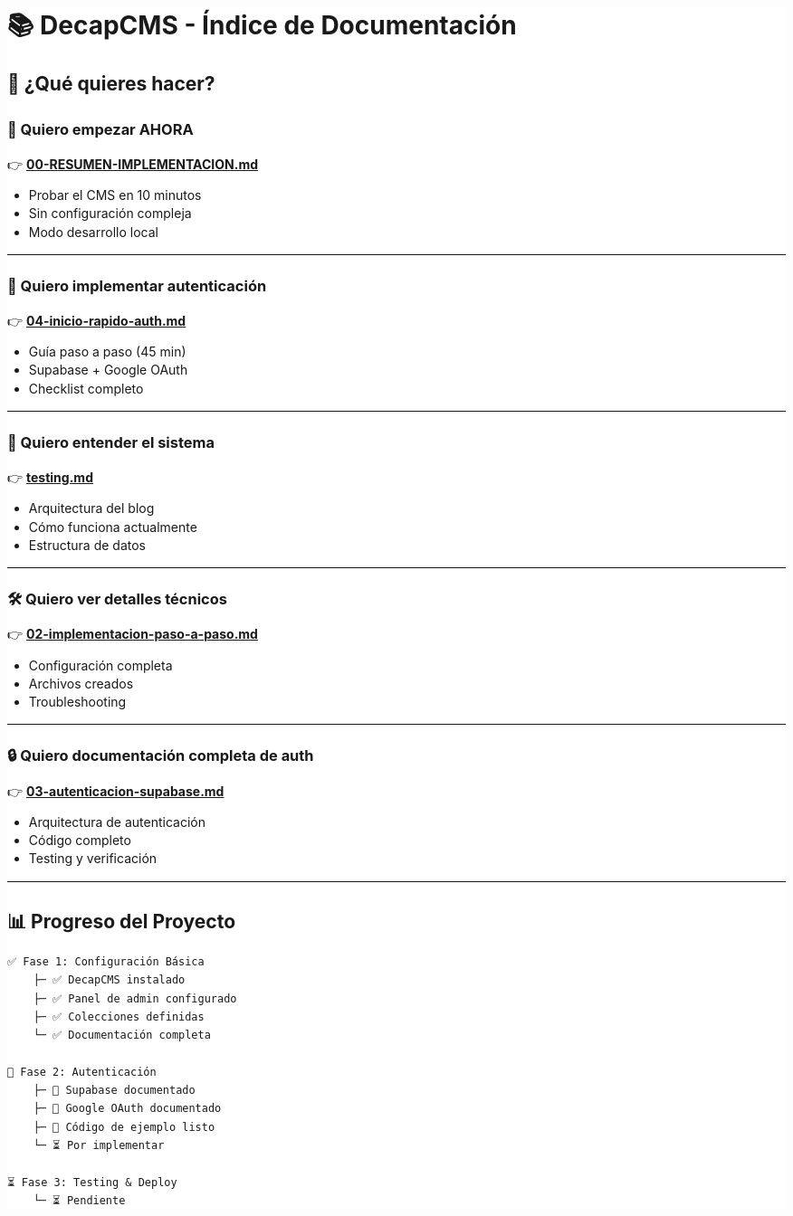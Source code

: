 # 📚 DecapCMS - Índice de Documentación

## 🎯 ¿Qué quieres hacer?

### 🚀 Quiero empezar AHORA
👉 **[00-RESUMEN-IMPLEMENTACION.md](./00-RESUMEN-IMPLEMENTACION.md)**
- Probar el CMS en 10 minutos
- Sin configuración compleja
- Modo desarrollo local

---

### 🔐 Quiero implementar autenticación
👉 **[04-inicio-rapido-auth.md](./04-inicio-rapido-auth.md)**
- Guía paso a paso (45 min)
- Supabase + Google OAuth
- Checklist completo

---

### 📖 Quiero entender el sistema
👉 **[testing.md](./testing.md)**
- Arquitectura del blog
- Cómo funciona actualmente
- Estructura de datos

---

### 🛠️ Quiero ver detalles técnicos
👉 **[02-implementacion-paso-a-paso.md](./02-implementacion-paso-a-paso.md)**
- Configuración completa
- Archivos creados
- Troubleshooting

---

### 🔒 Quiero documentación completa de auth
👉 **[03-autenticacion-supabase.md](./03-autenticacion-supabase.md)**
- Arquitectura de autenticación
- Código completo
- Testing y verificación

---

## 📊 Progreso del Proyecto

```
✅ Fase 1: Configuración Básica
    ├─ ✅ DecapCMS instalado
    ├─ ✅ Panel de admin configurado
    ├─ ✅ Colecciones definidas
    └─ ✅ Documentación completa

📄 Fase 2: Autenticación
    ├─ 📄 Supabase documentado
    ├─ 📄 Google OAuth documentado
    ├─ 📄 Código de ejemplo listo
    └─ ⏳ Por implementar

⏳ Fase 3: Testing & Deploy
    └─ ⏳ Pendiente
```